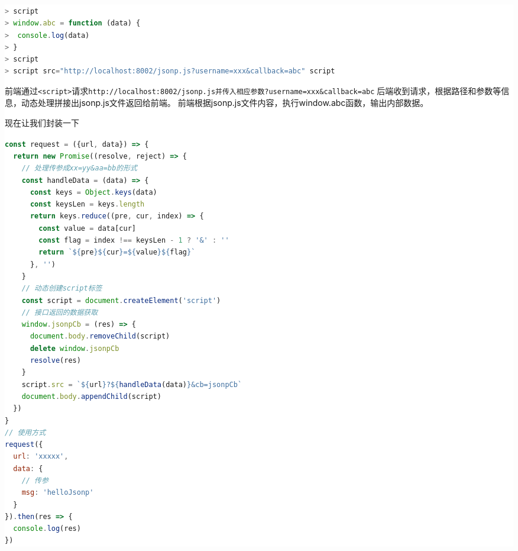 


```js
> script
> window.abc = function (data) {
>  console.log(data)
> }
> script
> script src="http://localhost:8002/jsonp.js?username=xxx&callback=abc" script
```

前端通过`<script>`请求`http://localhost:8002/jsonp.js并传入相应参数?username=xxx&callback=abc`
后端收到请求，根据路径和参数等信息，动态处理拼接出jsonp.js文件返回给前端。
前端根据jsonp.js文件内容，执行window.abc函数，输出内部数据。

现在让我们封装一下

```js
const request = ({url, data}) => {
  return new Promise((resolve, reject) => {
    // 处理传参成xx=yy&aa=bb的形式
    const handleData = (data) => {
      const keys = Object.keys(data)
      const keysLen = keys.length
      return keys.reduce((pre, cur, index) => {
        const value = data[cur]
        const flag = index !== keysLen - 1 ? '&' : ''
        return `${pre}${cur}=${value}${flag}`
      }, '')
    }
    // 动态创建script标签
    const script = document.createElement('script')
    // 接口返回的数据获取
    window.jsonpCb = (res) => {
      document.body.removeChild(script)
      delete window.jsonpCb
      resolve(res)
    }
    script.src = `${url}?${handleData(data)}&cb=jsonpCb`
    document.body.appendChild(script)
  })
}
// 使用方式
request({
  url: 'xxxxx',
  data: {
    // 传参
    msg: 'helloJsonp'
  }
}).then(res => {
  console.log(res)
})
```
